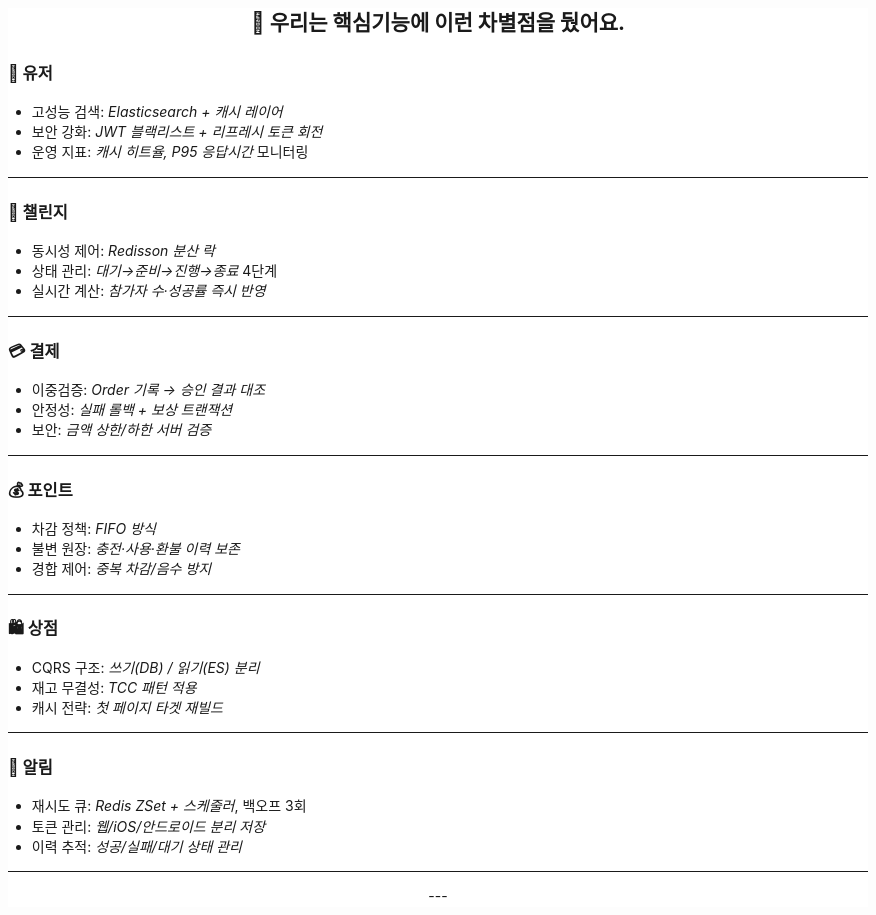 
<div align="center">

## 🚀 우리는 핵심기능에 이런 차별점을 뒀어요.
</div>

### 👤 유저
- 고성능 검색: *Elasticsearch + 캐시 레이어*
- 보안 강화: *JWT 블랙리스트 + 리프레시 토큰 회전*
- 운영 지표: *캐시 히트율, P95 응답시간* 모니터링

---

### 🎯 챌린지
- 동시성 제어: *Redisson 분산 락*
- 상태 관리: *대기→준비→진행→종료* 4단계
- 실시간 계산: *참가자 수·성공률 즉시 반영*

---

### 💳 결제
- 이중검증: *Order 기록 → 승인 결과 대조*
- 안정성: *실패 롤백 + 보상 트랜잭션*
- 보안: *금액 상한/하한 서버 검증*

---

### 💰 포인트
- 차감 정책: *FIFO 방식*
- 불변 원장: *충전·사용·환불 이력 보존*
- 경합 제어: *중복 차감/음수 방지*

---

### 🛍️ 상점
- CQRS 구조: *쓰기(DB) / 읽기(ES) 분리*
- 재고 무결성: *TCC 패턴 적용*
- 캐시 전략: *첫 페이지 타겟 재빌드*

---

### 🔔 알림
- 재시도 큐: *Redis ZSet + 스케줄러*, 백오프 3회
- 토큰 관리: *웹/iOS/안드로이드 분리 저장*
- 이력 추적: *성공/실패/대기 상태 관리*

---

<div align="center">
---
<div align="center">
